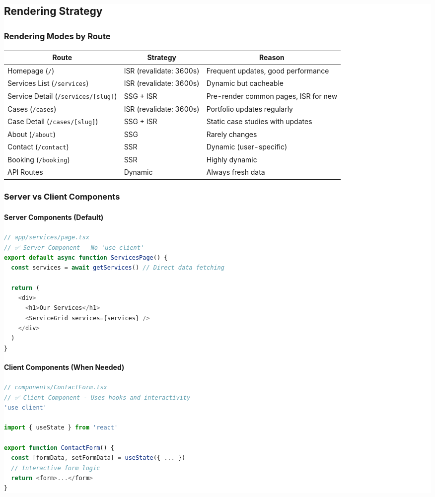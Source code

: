 
## Rendering Strategy

### Rendering Modes by Route

| Route | Strategy | Reason |
|-------|----------|--------|
| Homepage (`/`) | ISR (revalidate: 3600s) | Frequent updates, good performance |
| Services List (`/services`) | ISR (revalidate: 3600s) | Dynamic but cacheable |
| Service Detail (`/services/[slug]`) | SSG + ISR | Pre-render common pages, ISR for new |
| Cases (`/cases`) | ISR (revalidate: 3600s) | Portfolio updates regularly |
| Case Detail (`/cases/[slug]`) | SSG + ISR | Static case studies with updates |
| About (`/about`) | SSG | Rarely changes |
| Contact (`/contact`) | SSR | Dynamic (user-specific) |
| Booking (`/booking`) | SSR | Highly dynamic |
| API Routes | Dynamic | Always fresh data |

### Server vs Client Components

#### Server Components (Default)
```typescript
// app/services/page.tsx
// ✅ Server Component - No 'use client'
export default async function ServicesPage() {
  const services = await getServices() // Direct data fetching
  
  return (
    <div>
      <h1>Our Services</h1>
      <ServiceGrid services={services} />
    </div>
  )
}
```

#### Client Components (When Needed)
```typescript
// components/ContactForm.tsx
// ✅ Client Component - Uses hooks and interactivity
'use client'

import { useState } from 'react'

export function ContactForm() {
  const [formData, setFormData] = useState({ ... })
  // Interactive form logic
  return <form>...</form>
}
```
